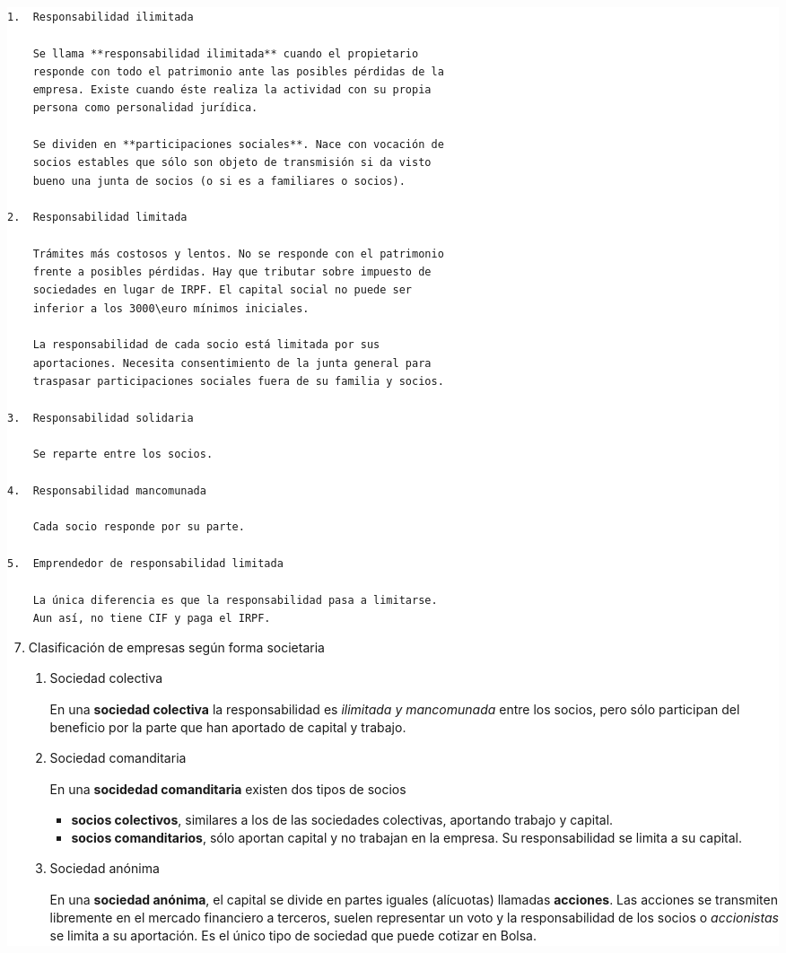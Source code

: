     1.  Responsabilidad ilimitada

        Se llama **responsabilidad ilimitada** cuando el propietario
        responde con todo el patrimonio ante las posibles pérdidas de la
        empresa. Existe cuando éste realiza la actividad con su propia
        persona como personalidad jurídica.

        Se dividen en **participaciones sociales**. Nace con vocación de
        socios estables que sólo son objeto de transmisión si da visto
        bueno una junta de socios (o si es a familiares o socios).

    2.  Responsabilidad limitada

        Trámites más costosos y lentos. No se responde con el patrimonio
        frente a posibles pérdidas. Hay que tributar sobre impuesto de
        sociedades en lugar de IRPF. El capital social no puede ser
        inferior a los 3000\euro mínimos iniciales.

        La responsabilidad de cada socio está limitada por sus
        aportaciones. Necesita consentimiento de la junta general para
        traspasar participaciones sociales fuera de su familia y socios.

    3.  Responsabilidad solidaria

        Se reparte entre los socios.

    4.  Responsabilidad mancomunada

        Cada socio responde por su parte.

    5.  Emprendedor de responsabilidad limitada

        La única diferencia es que la responsabilidad pasa a limitarse.
        Aun así, no tiene CIF y paga el IRPF.

7.  Clasificación de empresas según forma societaria

    1.  Sociedad colectiva

        En una **sociedad colectiva** la responsabilidad es *ilimitada y
        mancomunada* entre los socios, pero sólo participan del
        beneficio por la parte que han aportado de capital y trabajo.

    2.  Sociedad comanditaria

        En una **socidedad comanditaria** existen dos tipos de socios

        -   **socios colectivos**, similares a los de las sociedades
            colectivas, aportando trabajo y capital.
        -   **socios comanditarios**, sólo aportan capital y no trabajan
            en la empresa. Su responsabilidad se limita a su capital.

    3.  Sociedad anónima

        En una **sociedad anónima**, el capital se divide en partes
        iguales (alícuotas) llamadas **acciones**. Las acciones se
        transmiten libremente en el mercado financiero a terceros,
        suelen representar un voto y la responsabilidad de los socios o
        *accionistas* se limita a su aportación. Es el único tipo de
        sociedad que puede cotizar en Bolsa.
